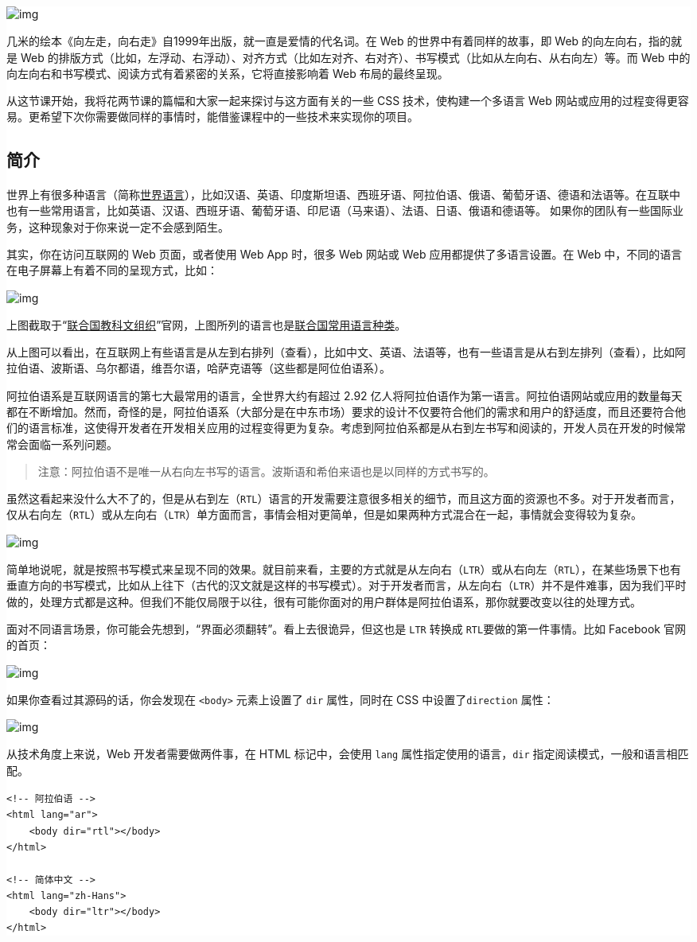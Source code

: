 ![img](https://p3-juejin.byteimg.com/tos-cn-i-k3u1fbpfcp/7fe85803de6642a5b6a04f00b0993c1f~tplv-k3u1fbpfcp-zoom-1.image)

几米的绘本《向左走，向右走》自1999年出版，就一直是爱情的代名词。在 Web 的世界中有着同样的故事，即 Web 的向左向右，指的就是 Web 的排版方式（比如，左浮动、右浮动）、对齐方式（比如左对齐、右对齐）、书写模式（比如从左向右、从右向左）等。而 Web 中的向左向右和书写模式、阅读方式有着紧密的关系，它将直接影响着 Web 布局的最终呈现。

从这节课开始，我将花两节课的篇幅和大家一起来探讨与这方面有关的一些 CSS 技术，使构建一个多语言 Web 网站或应用的过程变得更容易。更希望下次你需要做同样的事情时，能借鉴课程中的一些技术来实现你的项目。

## 简介

世界上有很多种语言（简称[世界语言](https://zh.wikipedia.org/wiki/%E4%B8%96%E7%95%8C%E8%AA%9E%E8%A8%80)），比如汉语、英语、印度斯坦语、西班牙语、阿拉伯语、俄语、葡萄牙语、德语和法语等。在互联中也有一些常用语言，比如英语、汉语、西班牙语、葡萄牙语、印尼语（马来语）、法语、日语、俄语和德语等。 如果你的团队有一些国际业务，这种现象对于你来说一定不会感到陌生。

其实，你在访问互联网的 Web 页面，或者使用 Web App 时，很多 Web 网站或 Web 应用都提供了多语言设置。在 Web 中，不同的语言在电子屏幕上有着不同的呈现方式，比如：

![img](https://p3-juejin.byteimg.com/tos-cn-i-k3u1fbpfcp/44e446f56a2a4b5384e73ab0407d2e26~tplv-k3u1fbpfcp-zoom-1.image)

上图截取于“[联合国教科文组织](https://zh.unesco.org/)”官网，上图所列的语言也是[联合国常用语言种类](https://en.wikipedia.org/wiki/Official_languages_of_the_United_Nations)。

从上图可以看出，在互联网上有些语言是从左到右排列（查看），比如中文、英语、法语等，也有一些语言是从右到左排列（查看），比如阿拉伯语、波斯语、乌尔都语，维吾尔语，哈萨克语等（这些都是阿位伯语系）。

阿拉伯语系是互联网语言的第七大最常用的语言，全世界大约有超过 2.92 亿人将阿拉伯语作为第一语言。阿拉伯语网站或应用的数量每天都在不断增加。然而，奇怪的是，阿拉伯语系（大部分是在中东市场）要求的设计不仅要符合他们的需求和用户的舒适度，而且还要符合他们的语言标准，这使得开发者在开发相关应用的过程变得更为复杂。考虑到阿拉伯系都是从右到左书写和阅读的，开发人员在开发的时候常常会面临一系列问题。

> 注意：阿拉伯语不是唯一从右向左书写的语言。波斯语和希伯来语也是以同样的方式书写的。

虽然这看起来没什么大不了的，但是从右到左（`RTL`）语言的开发需要注意很多相关的细节，而且这方面的资源也不多。对于开发者而言，仅从右向左（`RTL`）或从左向右（`LTR`）单方面而言，事情会相对更简单，但是如果两种方式混合在一起，事情就会变得较为复杂。

![img](https://p3-juejin.byteimg.com/tos-cn-i-k3u1fbpfcp/312fadea1a5e4073a767f388e7a66f21~tplv-k3u1fbpfcp-zoom-1.image)

简单地说呢，就是按照书写模式来呈现不同的效果。就目前来看，主要的方式就是从左向右（`LTR`）或从右向左（`RTL`），在某些场景下也有垂直方向的书写模式，比如从上往下（古代的汉文就是这样的书写模式）。对于开发者而言，从左向右（`LTR`）并不是件难事，因为我们平时做的，处理方式都是这种。但我们不能仅局限于以往，很有可能你面对的用户群体是阿拉伯语系，那你就要改变以往的处理方式。

面对不同语言场景，你可能会先想到，“界面必须翻转”。看上去很诡异，但这也是 `LTR` 转换成 `RTL`要做的第一件事情。比如 Facebook 官网的首页：

![img](https://p3-juejin.byteimg.com/tos-cn-i-k3u1fbpfcp/43654b83eef84c239e5caac0e48dbfd5~tplv-k3u1fbpfcp-zoom-1.image)

如果你查看过其源码的话，你会发现在 `<body>` 元素上设置了 `dir` 属性，同时在 CSS 中设置了`direction` 属性：

![img](https://p3-juejin.byteimg.com/tos-cn-i-k3u1fbpfcp/2d0273d8cf194385bcabb69adcf0d52a~tplv-k3u1fbpfcp-zoom-1.image)

从技术角度上来说，Web 开发者需要做两件事，在 HTML 标记中，会使用 `lang` 属性指定使用的语言，`dir` 指定阅读模式，一般和语言相匹配。

```
<!-- 阿拉伯语 -->
<html lang="ar">
    <body dir="rtl"></body>
</html>
​
<!-- 简体中文 -->
<html lang="zh-Hans">
    <body dir="ltr"></body>
</html>
```
